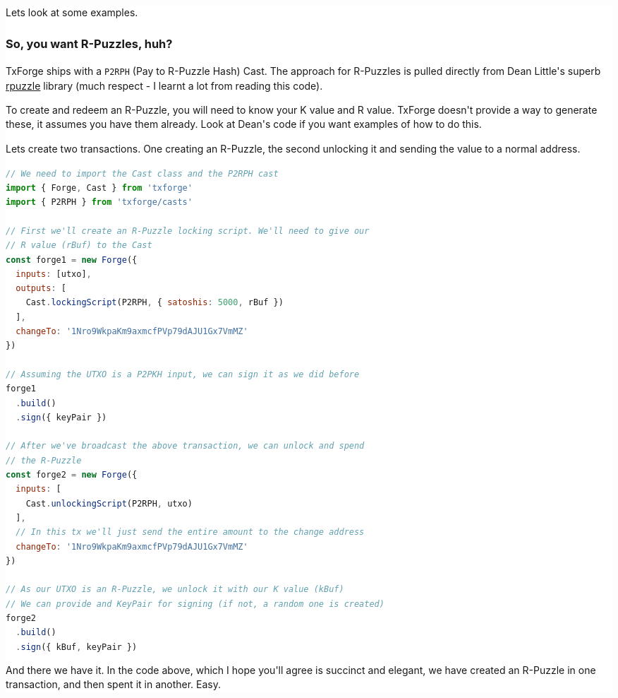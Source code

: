 Lets look at some examples.

### So, you want R-Puzzles, huh?

TxForge ships with a `P2RPH` (Pay to R-Puzzle Hash) Cast. The approach for R-Puzzles is pulled directly from Dean Little's superb [rpuzzle](https://github.com/deanmlittle/rpuzzle) library (much respect - I learnt a lot from reading this code).

To create and redeem an R-Puzzle, you will need to know your K value and R value. TxForge doesn't provide a way to generate these, it assumes you have them already. Look at Dean's code if you want examples of how to do this.

Lets create two transactions. One creating an R-Puzzle, the second unlocking it and sending the value to a normal address.

```javascript
// We need to import the Cast class and the P2RPH cast
import { Forge, Cast } from 'txforge'
import { P2RPH } from 'txforge/casts'

// First we'll create an R-Puzzle locking script. We'll need to give our
// R value (rBuf) to the Cast 
const forge1 = new Forge({
  inputs: [utxo],
  outputs: [
    Cast.lockingScript(P2RPH, { satoshis: 5000, rBuf })
  ],
  changeTo: '1Nro9WkpaKm9axmcfPVp79dAJU1Gx7VmMZ'
})

// Assuming the UTXO is a P2PKH input, we can sign it as we did before
forge1
  .build()
  .sign({ keyPair })

// After we've broadcast the above transaction, we can unlock and spend
// the R-Puzzle
const forge2 = new Forge({
  inputs: [
    Cast.unlockingScript(P2RPH, utxo)
  ],
  // In this tx we'll just send the entire amount to the change address
  changeTo: '1Nro9WkpaKm9axmcfPVp79dAJU1Gx7VmMZ'
})

// As our UTXO is an R-Puzzle, we unlock it with our K value (kBuf)
// We can provide and KeyPair for signing (if not, a random one is created)
forge2
  .build()
  .sign({ kBuf, keyPair })
```

And there we have it. In the code above, which I hope you'll agree is succinct and elegant, we have created an R-Puzzle in one transaction, and then spent it in another. Easy.
